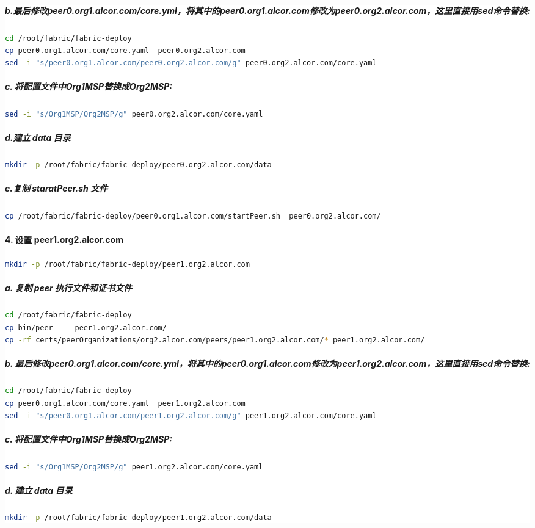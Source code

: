 ##### b.最后修改peer0.org1.alcor.com/core.yml，将其中的peer0.org1.alcor.com修改为peer0.org2.alcor.com，这里直接用sed命令替换:
    
```bash
cd /root/fabric/fabric-deploy
cp peer0.org1.alcor.com/core.yaml  peer0.org2.alcor.com
sed -i "s/peer0.org1.alcor.com/peer0.org2.alcor.com/g" peer0.org2.alcor.com/core.yaml
```
      
##### c. 将配置文件中Org1MSP替换成Org2MSP:

```bash
sed -i "s/Org1MSP/Org2MSP/g" peer0.org2.alcor.com/core.yaml    
```
  
##### d.建立 data 目录

```bash
mkdir -p /root/fabric/fabric-deploy/peer0.org2.alcor.com/data
```

##### e.复制 staratPeer.sh 文件

```bash
cp /root/fabric/fabric-deploy/peer0.org1.alcor.com/startPeer.sh  peer0.org2.alcor.com/
```
    
        
#### 4. 设置 peer1.org2.alcor.com

```bash
mkdir -p /root/fabric/fabric-deploy/peer1.org2.alcor.com
```
    
##### a. 复制 peer 执行文件和证书文件
    
```bash
cd /root/fabric/fabric-deploy
cp bin/peer     peer1.org2.alcor.com/
cp -rf certs/peerOrganizations/org2.alcor.com/peers/peer1.org2.alcor.com/* peer1.org2.alcor.com/
```
        
##### b. 最后修改peer0.org1.alcor.com/core.yml，将其中的peer0.org1.alcor.com修改为peer1.org2.alcor.com，这里直接用sed命令替换:
        
```bash
cd /root/fabric/fabric-deploy
cp peer0.org1.alcor.com/core.yaml  peer1.org2.alcor.com
sed -i "s/peer0.org1.alcor.com/peer1.org2.alcor.com/g" peer1.org2.alcor.com/core.yaml
```
      
##### c. 将配置文件中Org1MSP替换成Org2MSP:

```bash
sed -i "s/Org1MSP/Org2MSP/g" peer1.org2.alcor.com/core.yaml    
```
      
##### d. 建立 data 目录

```bash
mkdir -p /root/fabric/fabric-deploy/peer1.org2.alcor.com/data
```
